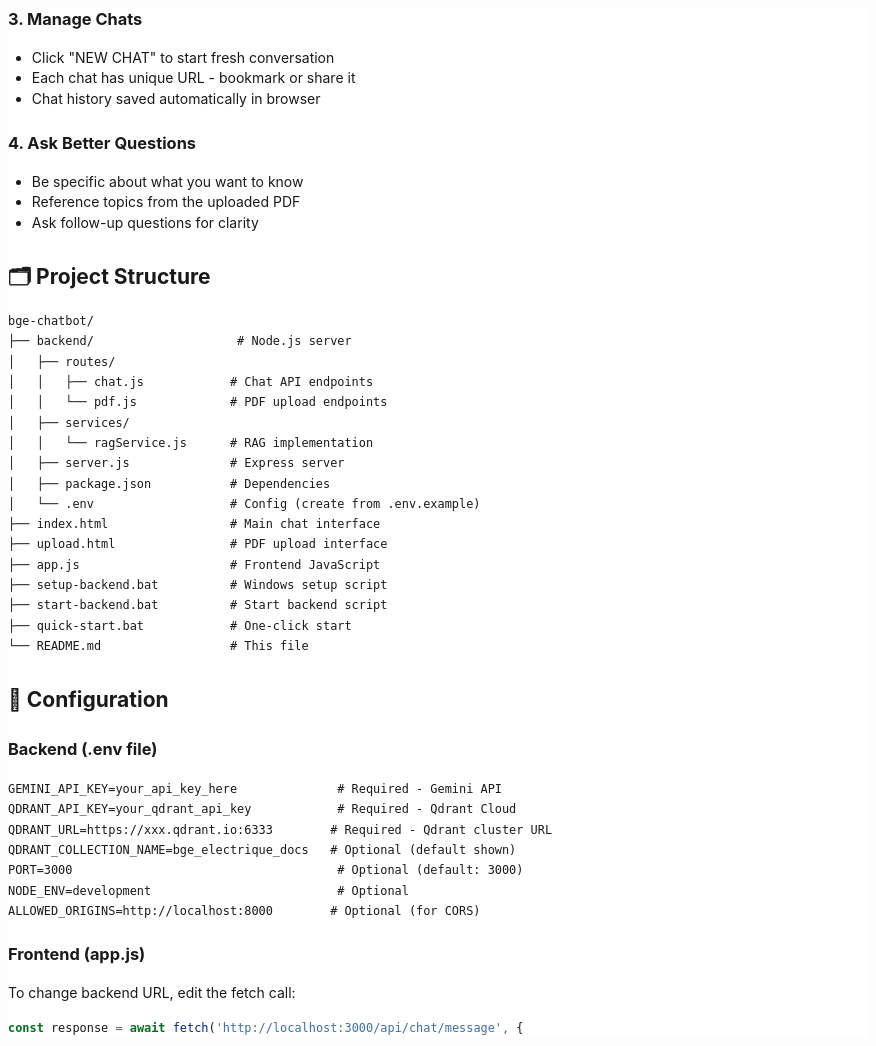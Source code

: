### 3. Manage Chats
- Click "NEW CHAT" to start fresh conversation
- Each chat has unique URL - bookmark or share it
- Chat history saved automatically in browser

### 4. Ask Better Questions
- Be specific about what you want to know
- Reference topics from the uploaded PDF
- Ask follow-up questions for clarity

## 🗂️ Project Structure

```
bge-chatbot/
├── backend/                    # Node.js server
│   ├── routes/
│   │   ├── chat.js            # Chat API endpoints
│   │   └── pdf.js             # PDF upload endpoints
│   ├── services/
│   │   └── ragService.js      # RAG implementation
│   ├── server.js              # Express server
│   ├── package.json           # Dependencies
│   └── .env                   # Config (create from .env.example)
├── index.html                 # Main chat interface
├── upload.html                # PDF upload interface  
├── app.js                     # Frontend JavaScript
├── setup-backend.bat          # Windows setup script
├── start-backend.bat          # Start backend script
├── quick-start.bat            # One-click start
└── README.md                  # This file
```

## 🔧 Configuration

### Backend (.env file)
```env
GEMINI_API_KEY=your_api_key_here              # Required - Gemini API
QDRANT_API_KEY=your_qdrant_api_key            # Required - Qdrant Cloud
QDRANT_URL=https://xxx.qdrant.io:6333        # Required - Qdrant cluster URL
QDRANT_COLLECTION_NAME=bge_electrique_docs   # Optional (default shown)
PORT=3000                                     # Optional (default: 3000)
NODE_ENV=development                          # Optional
ALLOWED_ORIGINS=http://localhost:8000        # Optional (for CORS)
```

### Frontend (app.js)
To change backend URL, edit the fetch call:
```javascript
const response = await fetch('http://localhost:3000/api/chat/message', {
```
